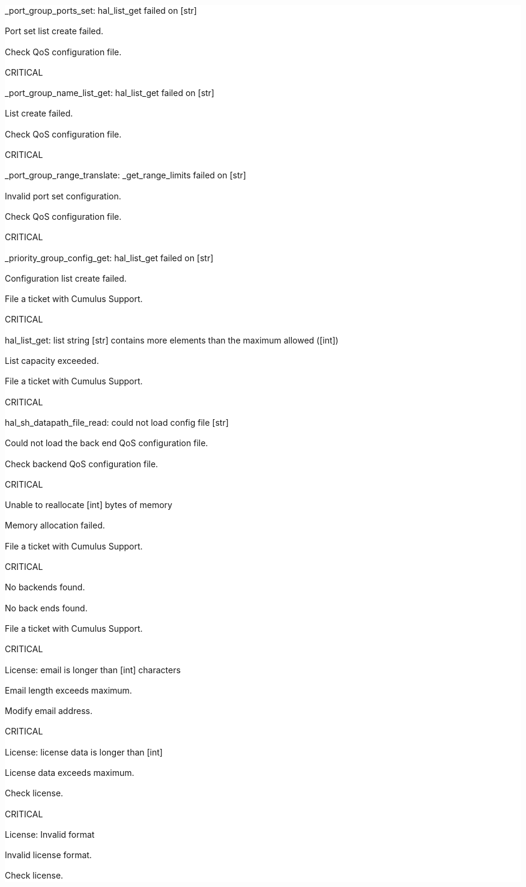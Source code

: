 <td><p>_port_group_ports_set: hal_list_get failed on [str]</p></td>
<td><p>Port set list create failed.</p></td>
<td><p>Check QoS configuration file.</p></td>
</tr>
<tr class="odd">
<td><p>CRITICAL</p></td>
<td><p>_port_group_name_list_get: hal_list_get failed on [str]</p></td>
<td><p>List create failed.</p></td>
<td><p>Check QoS configuration file.</p></td>
</tr>
<tr class="even">
<td><p>CRITICAL</p></td>
<td><p>_port_group_range_translate: _get_range_limits failed on [str]</p></td>
<td><p>Invalid port set configuration.</p></td>
<td><p>Check QoS configuration file.</p></td>
</tr>
<tr class="odd">
<td><p>CRITICAL</p></td>
<td><p>_priority_group_config_get: hal_list_get failed on [str]</p></td>
<td><p>Configuration list create failed.</p></td>
<td><p>File a ticket with Cumulus Support.</p></td>
</tr>
<tr class="even">
<td><p>CRITICAL</p></td>
<td><p>hal_list_get: list string [str] contains more elements than the maximum allowed ([int])</p></td>
<td><p>List capacity exceeded.</p></td>
<td><p>File a ticket with Cumulus Support.</p></td>
</tr>
<tr class="odd">
<td><p>CRITICAL</p></td>
<td><p>hal_sh_datapath_file_read: could not load config file [str]</p></td>
<td><p>Could not load the back end QoS configuration file.</p></td>
<td><p>Check backend QoS configuration file.</p></td>
</tr>
<tr class="even">
<td><p>CRITICAL</p></td>
<td><p>Unable to reallocate [int] bytes of memory</p></td>
<td><p>Memory allocation failed.</p></td>
<td><p>File a ticket with Cumulus Support.</p></td>
</tr>
<tr class="odd">
<td><p>CRITICAL</p></td>
<td><p>No backends found.</p></td>
<td><p>No back ends found.</p></td>
<td><p>File a ticket with Cumulus Support.</p></td>
</tr>
<tr class="even">
<td><p>CRITICAL</p></td>
<td><p>License: email is longer than [int] characters</p></td>
<td><p>Email length exceeds maximum.</p></td>
<td><p>Modify email address.</p></td>
</tr>
<tr class="odd">
<td><p>CRITICAL</p></td>
<td><p>License: license data is longer than [int]</p></td>
<td><p>License data exceeds maximum.</p></td>
<td><p>Check license.</p></td>
</tr>
<tr class="even">
<td><p>CRITICAL</p></td>
<td><p>License: Invalid format</p></td>
<td><p>Invalid license format.</p></td>
<td><p>Check license.</p></td>